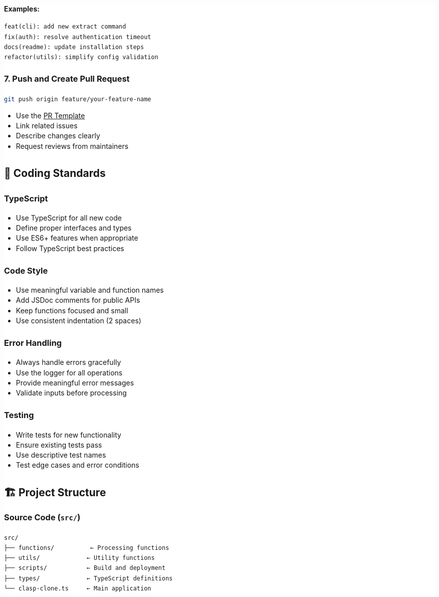 **Examples:**
```
feat(cli): add new extract command
fix(auth): resolve authentication timeout
docs(readme): update installation steps
refactor(utils): simplify config validation
```

### 7. Push and Create Pull Request
```bash
git push origin feature/your-feature-name
```

- Use the [PR Template](.github/PULL_REQUEST_TEMPLATE.md)
- Link related issues
- Describe changes clearly
- Request reviews from maintainers

## 📝 Coding Standards

### TypeScript
- Use TypeScript for all new code
- Define proper interfaces and types
- Use ES6+ features when appropriate
- Follow TypeScript best practices

### Code Style
- Use meaningful variable and function names
- Add JSDoc comments for public APIs
- Keep functions focused and small
- Use consistent indentation (2 spaces)

### Error Handling
- Always handle errors gracefully
- Use the logger for all operations
- Provide meaningful error messages
- Validate inputs before processing

### Testing
- Write tests for new functionality
- Ensure existing tests pass
- Use descriptive test names
- Test edge cases and error conditions

## 🏗️ Project Structure

### Source Code (`src/`)
```
src/
├── functions/          ← Processing functions
├── utils/             ← Utility functions
├── scripts/           ← Build and deployment
├── types/             ← TypeScript definitions
└── clasp-clone.ts     ← Main application
```
